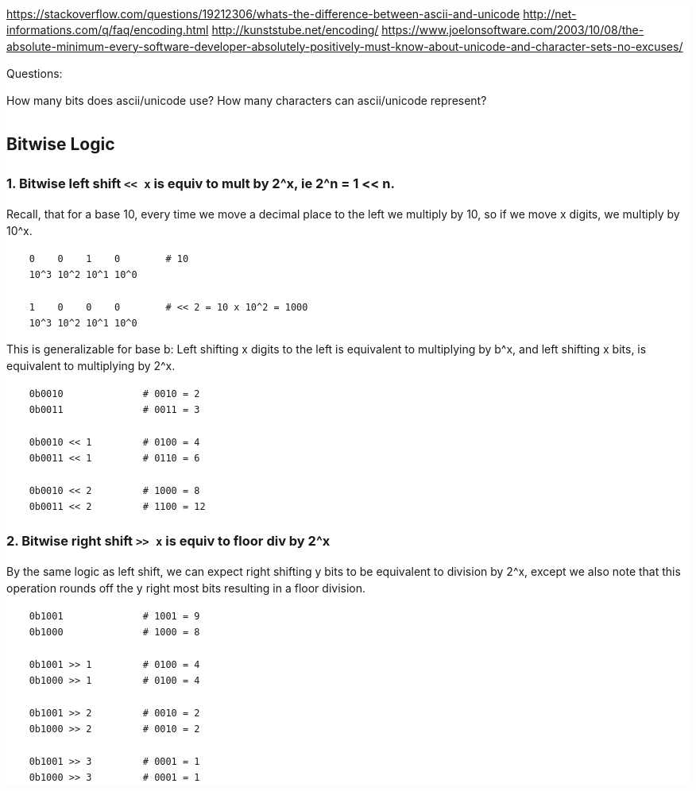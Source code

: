 https://stackoverflow.com/questions/19212306/whats-the-difference-between-ascii-and-unicode
http://net-informations.com/q/faq/encoding.html
http://kunststube.net/encoding/
https://www.joelonsoftware.com/2003/10/08/the-absolute-minimum-every-software-developer-absolutely-positively-must-know-about-unicode-and-character-sets-no-excuses/

Questions:

How many bits does ascii/unicode use?
How many characters can ascii/unicode represent?

## Bitwise Logic

### 1. Bitwise left shift `<< x` is equiv to mult by 2^x, ie 2^n = 1 << n. 

Recall, that for a base 10, every time we move a decimal place to the left we multiply by 10, so if we move x digits, we multiply by 10^x.

```
    0    0    1    0        # 10
    10^3 10^2 10^1 10^0

    1    0    0    0        # << 2 = 10 x 10^2 = 1000
    10^3 10^2 10^1 10^0
```

This is generalizable for base b: Left shifting x digits to the left is equivalent to multiplying by b^x, and left shifting x bits, is equivalent to multiplying by 2^x.

```
    0b0010              # 0010 = 2
    0b0011              # 0011 = 3

    0b0010 << 1         # 0100 = 4
    0b0011 << 1         # 0110 = 6

    0b0010 << 2         # 1000 = 8
    0b0011 << 2         # 1100 = 12
```

### 2. Bitwise right shift `>> x` is equiv to **floor** div by 2^x

By the same logic as left shift, we can expect right shifting y bits to be equivalent to division by 2^x, except we also note that this operation rounds off the y right most bits resulting in a floor division.

```
    0b1001              # 1001 = 9
    0b1000              # 1000 = 8

    0b1001 >> 1         # 0100 = 4
    0b1000 >> 1         # 0100 = 4

    0b1001 >> 2         # 0010 = 2
    0b1000 >> 2         # 0010 = 2

    0b1001 >> 3         # 0001 = 1
    0b1000 >> 3         # 0001 = 1
```
